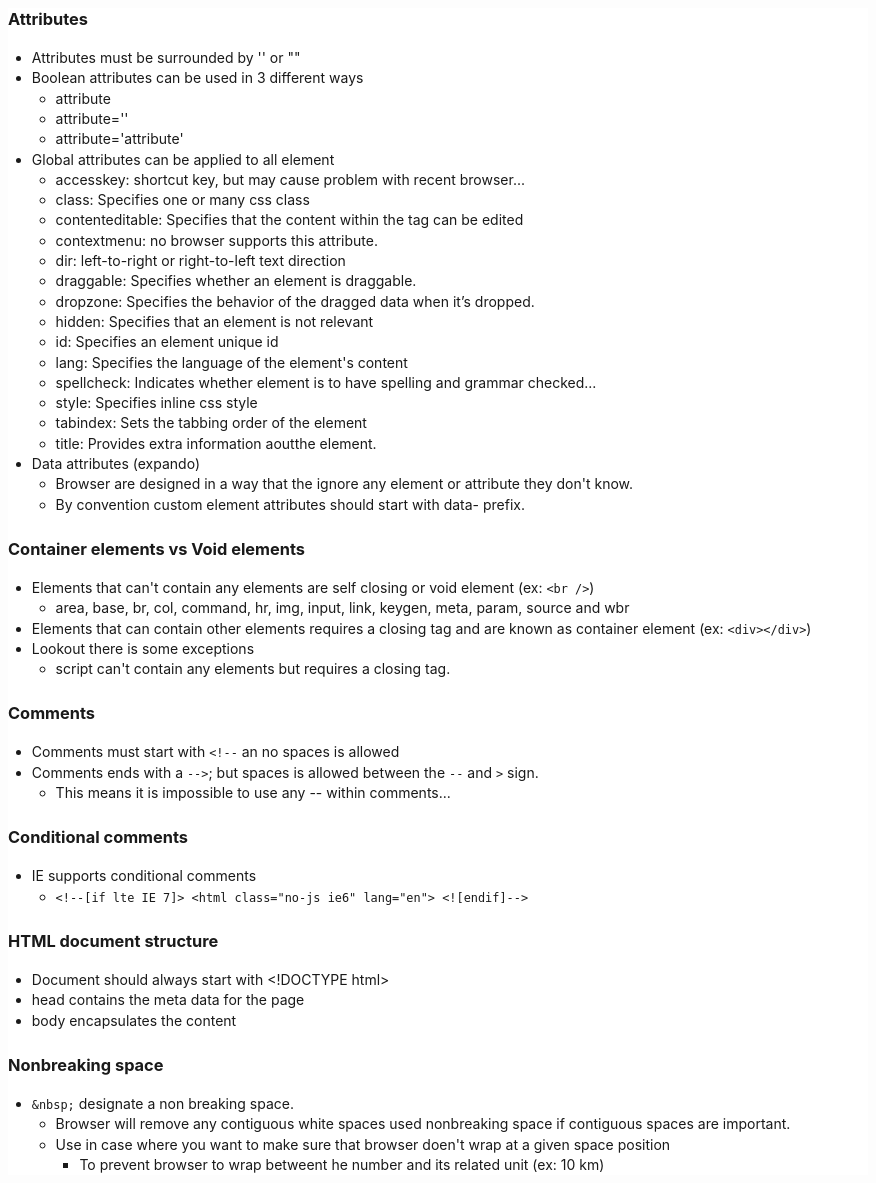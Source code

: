 ### Attributes
- Attributes must be surrounded by '' or ""
- Boolean attributes can be used in 3 different ways
  - attribute
  - attribute=''
  - attribute='attribute'
- Global attributes can be applied to all element
  - accesskey: shortcut key, but may cause problem with recent browser...
  - class: Specifies one or many css class
  - contenteditable: Specifies that the content within the tag can be edited
  - contextmenu:  no browser supports this attribute. 
  - dir: left-to-right or right-to-left text direction
  - draggable: Specifies whether an element is draggable.
  - dropzone: Specifies the behavior of the dragged data when it’s
dropped.
  - hidden: Specifies that an element is not relevant
  - id: Specifies an element unique id
  - lang: Specifies the language of the element's content
  - spellcheck: Indicates whether element is to have spelling and grammar checked...
  - style: Specifies inline css style
  - tabindex: Sets the tabbing order of the element
  - title: Provides extra information aoutthe element.
- Data attributes (expando)
  - Browser are designed in a way that the ignore any element or attribute they don't know.
  - By convention custom element attributes should start with data- prefix.

### Container elements vs Void elements
- Elements that can't contain any elements are self closing or void element (ex: `<br />`)
  - area, base, br, col, command, hr, img, input, link, keygen, meta, param, source and wbr
- Elements that can contain other elements requires a closing tag and are known as container element (ex: `<div></div>`)
- Lookout there is some exceptions
  - script can't contain any elements but requires a closing tag.

### Comments
- Comments must start with `<!--`  an no spaces is allowed
- Comments ends with a `-->`; but spaces is allowed between the `--` and `>` sign.
  - This means it is impossible to use any -- within comments...

### Conditional comments
- IE supports conditional comments
  - `<!--[if lte IE 7]> <html class="no-js ie6" lang="en"> <![endif]-->`

### HTML document structure
- Document should always start with &lt;!DOCTYPE html>
- head contains the meta data for the page
- body encapsulates the content

### Nonbreaking space
- `&nbsp;` designate a non breaking space.
  - Browser will remove any contiguous white spaces used nonbreaking space if contiguous spaces are important.
  - Use in case where you want to make sure that browser doen't wrap at a given space position 
    - To prevent browser to wrap betweent he number and its related unit (ex: 10 km)
